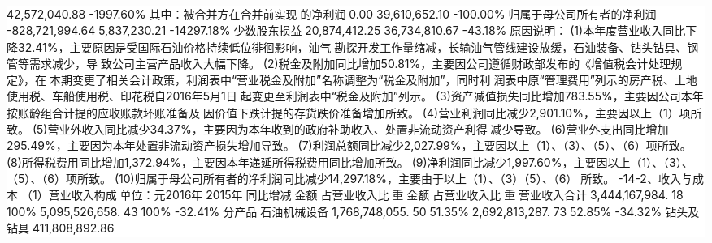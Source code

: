 42,572,040.88
-1997.60%
其中：被合并方在合并前实现
的净利润
0.00
39,610,652.10
-100.00%
归属于母公司所有者的净利润
-828,721,994.64
5,837,230.21
-14297.18%
少数股东损益
20,874,412.25
36,734,810.67
-43.18%
原因说明：
(1)本年度营业收入同比下降32.41%，主要原因是受国际石油价格持续低位徘徊影响，油气
勘探开发工作量缩减，长输油气管线建设放缓，石油装备、钻头钻具、钢管等需求减少，导
致公司主营产品收入大幅下降。
(2)税金及附加同比增加50.81%，主要因公司遵循财政部发布的《增值税会计处理规定》，在
本期变更了相关会计政策，利润表中“营业税金及附加”名称调整为“税金及附加”，同时利
润表中原“管理费用”列示的房产税、土地使用税、车船使用税、印花税自2016年5月1日
起变更至利润表中“税金及附加”列示。
(3)资产减值损失同比增加783.55%，主要因公司本年按账龄组合计提的应收账款坏账准备及
因价值下跌计提的存货跌价准备增加所致。
(4)营业利润同比减少2,901.10%，主要因以上（1）项所致。
(5)营业外收入同比减少34.37%，主要因为本年收到的政府补助收入、处置非流动资产利得
减少导致。
(6)营业外支出同比增加295.49%，主要因为本年处置非流动资产损失增加导致。
(7)利润总额同比减少2,027.99%，主要因以上（1）、（3）、（5）、（6）项所致。
(8)所得税费用同比增加1,372.94%，主要因本年递延所得税费用同比增加所致。
(9)净利润同比减少1,997.60%，主要因以上（1）、（3）、（5）、（6）项所致。
(10)归属于母公司所有者的净利润同比减少14,297.18%，主要由于以上（1）、（3）（5）、（6）
所致。
-14-2、收入与成本
（1）营业收入构成
单位：元2016年
2015年
同比增减
金额
占营业收入比
重
金额
占营业收入比
重
营业收入合计
3,444,167,984.
18
100%
5,095,526,658.
43
100%
-32.41%
分产品
石油机械设备
1,768,748,055.
50
51.35%
2,692,813,287.
73
52.85%
-34.32%
钻头及钻具
411,808,892.86